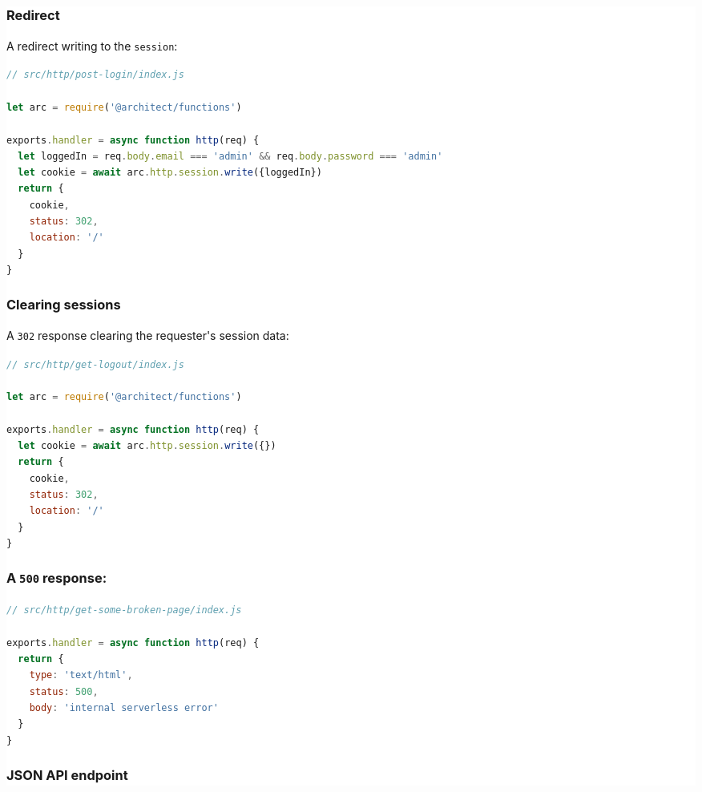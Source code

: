 ### Redirect

A redirect writing to the `session`:

```javascript
// src/http/post-login/index.js

let arc = require('@architect/functions')

exports.handler = async function http(req) {
  let loggedIn = req.body.email === 'admin' && req.body.password === 'admin'
  let cookie = await arc.http.session.write({loggedIn})
  return {
    cookie,
    status: 302,
    location: '/'
  }
}
```

### Clearing sessions

A `302` response clearing the requester's session data:

```javascript
// src/http/get-logout/index.js

let arc = require('@architect/functions')

exports.handler = async function http(req) {
  let cookie = await arc.http.session.write({})
  return {
    cookie,
    status: 302,
    location: '/'
  }
}
```

### A `500` response:

```javascript
// src/http/get-some-broken-page/index.js

exports.handler = async function http(req) {
  return {
    type: 'text/html',
    status: 500,
    body: 'internal serverless error'
  }
}
```

### JSON API endpoint
